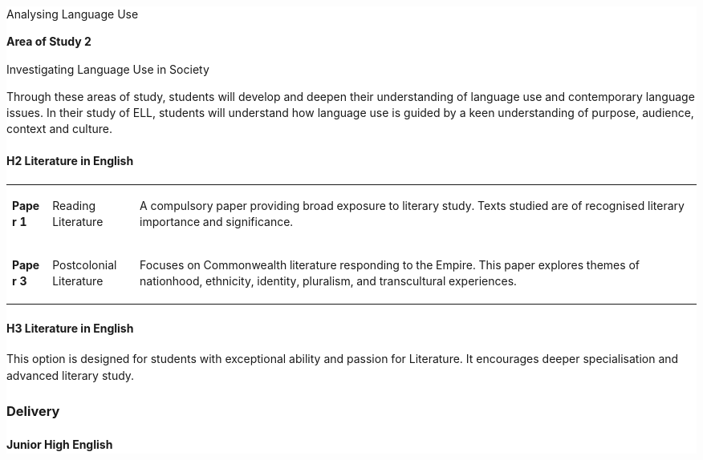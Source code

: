 <td rowspan="1" colspan="1">
<p>Analysing Language Use</p>
</td>
</tr>
<tr>
<td rowspan="1" colspan="1">
<p><strong>Area of Study 2</strong>
</p>
</td>
<td rowspan="1" colspan="1">
<p>Investigating Language Use in Society</p>
</td>
</tr>
</tbody>
</table>
<p>Through these areas of study, students will develop and deepen their understanding
of language use and contemporary language issues. In their study of ELL,
students will understand how language use is guided by a keen understanding
of purpose, audience, context and culture.</p>
<p></p>
<h4><strong>H2 Literature in English</strong></h4>
<table style="minWidth: 75px">
<colgroup>
<col>
<col>
<col>
</colgroup>
<tbody>
<tr>
<td rowspan="1" colspan="1">
<p><strong>Paper 1</strong>
</p>
</td>
<td rowspan="1" colspan="1">
<p>Reading Literature</p>
</td>
<td rowspan="1" colspan="1">
<p>A compulsory paper providing broad exposure to literary study. Texts studied
are of recognised literary importance and significance.</p>
<p></p>
</td>
</tr>
<tr>
<td rowspan="1" colspan="1">
<p><strong>Paper 3</strong>
</p>
</td>
<td rowspan="1" colspan="1">
<p>Postcolonial Literature</p>
</td>
<td rowspan="1" colspan="1">
<p>Focuses on Commonwealth literature responding to the Empire. This paper
explores themes of nationhood, ethnicity, identity, pluralism, and transcultural
experiences.</p>
</td>
</tr>
</tbody>
</table>
<h4><strong>H3 Literature in English</strong></h4>
<p>This option is designed for students with exceptional ability and passion
for Literature. It encourages deeper specialisation and advanced literary
study.</p>
<h3><strong>Delivery</strong></h3>
<h4><strong>Junior High English</strong></h4>